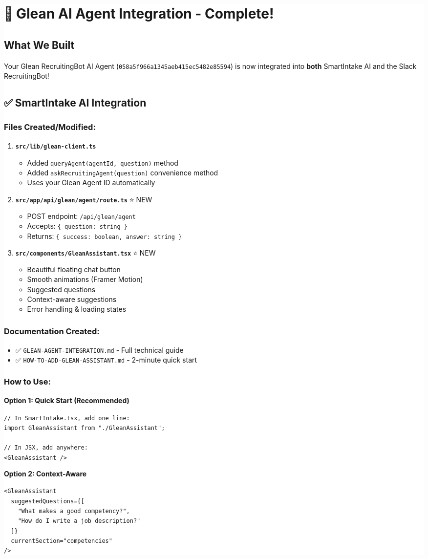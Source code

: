 # 🎉 Glean AI Agent Integration - Complete!

## What We Built

Your Glean RecruitingBot AI Agent (`058a5f966a1345aeb415ec5482e85594`) is now integrated into **both** SmartIntake AI and the Slack RecruitingBot!

## ✅ SmartIntake AI Integration

### Files Created/Modified:

1. **`src/lib/glean-client.ts`**
   - Added `queryAgent(agentId, question)` method
   - Added `askRecruitingAgent(question)` convenience method
   - Uses your Glean Agent ID automatically

2. **`src/app/api/glean/agent/route.ts`** ⭐ NEW
   - POST endpoint: `/api/glean/agent`
   - Accepts: `{ question: string }`
   - Returns: `{ success: boolean, answer: string }`

3. **`src/components/GleanAssistant.tsx`** ⭐ NEW
   - Beautiful floating chat button
   - Smooth animations (Framer Motion)
   - Suggested questions
   - Context-aware suggestions
   - Error handling & loading states

### Documentation Created:

- ✅ `GLEAN-AGENT-INTEGRATION.md` - Full technical guide
- ✅ `HOW-TO-ADD-GLEAN-ASSISTANT.md` - 2-minute quick start

### How to Use:

**Option 1: Quick Start (Recommended)**
```tsx
// In SmartIntake.tsx, add one line:
import GleanAssistant from "./GleanAssistant";

// In JSX, add anywhere:
<GleanAssistant />
```

**Option 2: Context-Aware**
```tsx
<GleanAssistant 
  suggestedQuestions={[
    "What makes a good competency?",
    "How do I write a job description?"
  ]}
  currentSection="competencies"
/>
```
